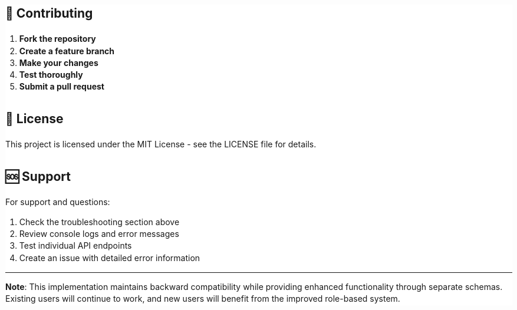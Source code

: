 ## 🤝 **Contributing**

1. **Fork the repository**
2. **Create a feature branch**
3. **Make your changes**
4. **Test thoroughly**
5. **Submit a pull request**

## 📄 **License**

This project is licensed under the MIT License - see the LICENSE file for details.

## 🆘 **Support**

For support and questions:
1. Check the troubleshooting section above
2. Review console logs and error messages
3. Test individual API endpoints
4. Create an issue with detailed error information

---

**Note**: This implementation maintains backward compatibility while providing enhanced functionality through separate schemas. Existing users will continue to work, and new users will benefit from the improved role-based system.
